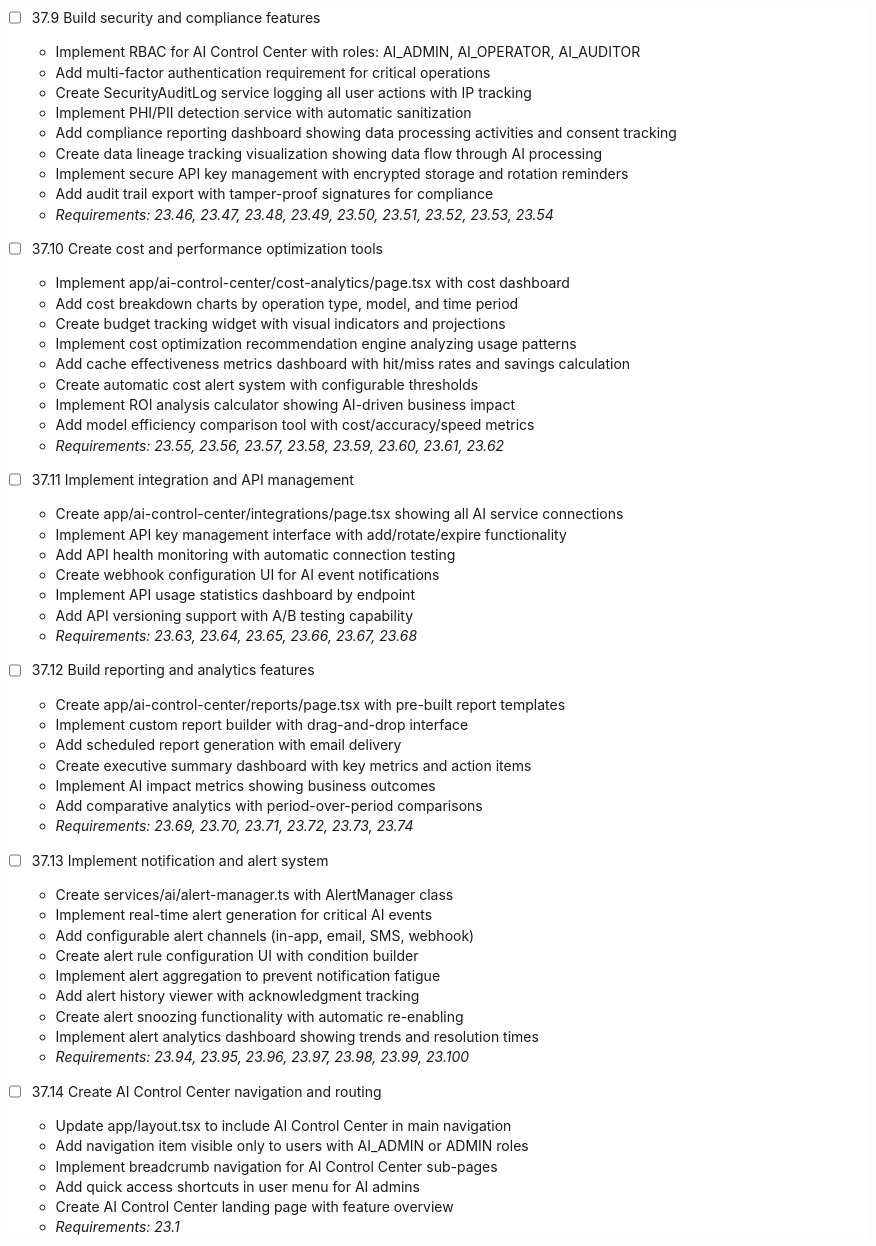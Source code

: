   - [ ] 37.9 Build security and compliance features
    - Implement RBAC for AI Control Center with roles: AI_ADMIN, AI_OPERATOR, AI_AUDITOR
    - Add multi-factor authentication requirement for critical operations
    - Create SecurityAuditLog service logging all user actions with IP tracking
    - Implement PHI/PII detection service with automatic sanitization
    - Add compliance reporting dashboard showing data processing activities and consent tracking
    - Create data lineage tracking visualization showing data flow through AI processing
    - Implement secure API key management with encrypted storage and rotation reminders
    - Add audit trail export with tamper-proof signatures for compliance
    - _Requirements: 23.46, 23.47, 23.48, 23.49, 23.50, 23.51, 23.52, 23.53, 23.54_
  
  - [ ] 37.10 Create cost and performance optimization tools
    - Implement app/ai-control-center/cost-analytics/page.tsx with cost dashboard
    - Add cost breakdown charts by operation type, model, and time period
    - Create budget tracking widget with visual indicators and projections
    - Implement cost optimization recommendation engine analyzing usage patterns
    - Add cache effectiveness metrics dashboard with hit/miss rates and savings calculation
    - Create automatic cost alert system with configurable thresholds
    - Implement ROI analysis calculator showing AI-driven business impact
    - Add model efficiency comparison tool with cost/accuracy/speed metrics
    - _Requirements: 23.55, 23.56, 23.57, 23.58, 23.59, 23.60, 23.61, 23.62_
  
  - [ ] 37.11 Implement integration and API management
    - Create app/ai-control-center/integrations/page.tsx showing all AI service connections
    - Implement API key management interface with add/rotate/expire functionality
    - Add API health monitoring with automatic connection testing
    - Create webhook configuration UI for AI event notifications
    - Implement API usage statistics dashboard by endpoint
    - Add API versioning support with A/B testing capability
    - _Requirements: 23.63, 23.64, 23.65, 23.66, 23.67, 23.68_
  
  - [ ] 37.12 Build reporting and analytics features
    - Create app/ai-control-center/reports/page.tsx with pre-built report templates
    - Implement custom report builder with drag-and-drop interface
    - Add scheduled report generation with email delivery
    - Create executive summary dashboard with key metrics and action items
    - Implement AI impact metrics showing business outcomes
    - Add comparative analytics with period-over-period comparisons
    - _Requirements: 23.69, 23.70, 23.71, 23.72, 23.73, 23.74_
  
  - [ ] 37.13 Implement notification and alert system
    - Create services/ai/alert-manager.ts with AlertManager class
    - Implement real-time alert generation for critical AI events
    - Add configurable alert channels (in-app, email, SMS, webhook)
    - Create alert rule configuration UI with condition builder
    - Implement alert aggregation to prevent notification fatigue
    - Add alert history viewer with acknowledgment tracking
    - Create alert snoozing functionality with automatic re-enabling
    - Implement alert analytics dashboard showing trends and resolution times
    - _Requirements: 23.94, 23.95, 23.96, 23.97, 23.98, 23.99, 23.100_
  
  - [ ] 37.14 Create AI Control Center navigation and routing
    - Update app/layout.tsx to include AI Control Center in main navigation
    - Add navigation item visible only to users with AI_ADMIN or ADMIN roles
    - Implement breadcrumb navigation for AI Control Center sub-pages
    - Add quick access shortcuts in user menu for AI admins
    - Create AI Control Center landing page with feature overview
    - _Requirements: 23.1_
  